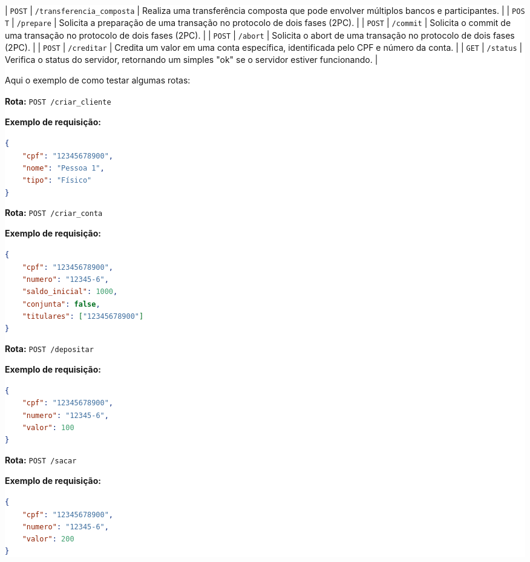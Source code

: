 | `POST`  | `/transferencia_composta` | Realiza uma transferência composta que pode envolver múltiplos bancos e participantes.       |
| `POST`  | `/prepare`                | Solicita a preparação de uma transação no protocolo de dois fases (2PC).                       |
| `POST`  | `/commit`                 | Solicita o commit de uma transação no protocolo de dois fases (2PC).                           |
| `POST`  | `/abort`                  | Solicita o abort de uma transação no protocolo de dois fases (2PC).                            |
| `POST`  | `/creditar`               | Credita um valor em uma conta específica, identificada pelo CPF e número da conta.            |
| `GET`   | `/status`                 | Verifica o status do servidor, retornando um simples "ok" se o servidor estiver funcionando.   |

Aqui o exemplo de como testar algumas rotas:  

**Rota:** `POST /criar_cliente`

**Exemplo de requisição:**

```json
{
    "cpf": "12345678900",
    "nome": "Pessoa 1",
    "tipo": "Físico"
}
```

**Rota:** `POST /criar_conta`

**Exemplo de requisição:**

```json
{
    "cpf": "12345678900",
    "numero": "12345-6",
    "saldo_inicial": 1000,
    "conjunta": false,
    "titulares": ["12345678900"]
}
```
**Rota:** `POST /depositar`

**Exemplo de requisição:**

```json
{
    "cpf": "12345678900",
    "numero": "12345-6",
    "valor": 100
}

```
**Rota:** `POST /sacar`

**Exemplo de requisição:**

```json
{
    "cpf": "12345678900",
    "numero": "12345-6",
    "valor": 200
}
```
